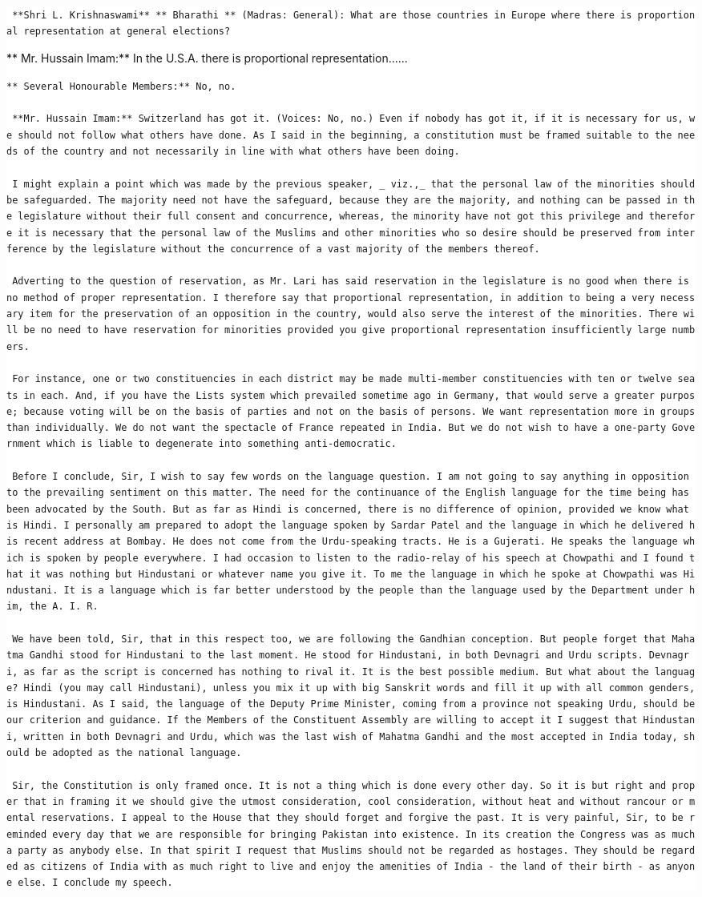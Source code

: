      **Shri L. Krishnaswami** ** Bharathi ** (Madras: General): What are those countries in Europe where there is proportional representation at general elections?

  **   Mr. Hussain Imam:** In the U.S.A. there is proportional representation......

    ** Several Honourable Members:** No, no.

     **Mr. Hussain Imam:** Switzerland has got it. (Voices: No, no.) Even if nobody has got it, if it is necessary for us, we should not follow what others have done. As I said in the beginning, a constitution must be framed suitable to the needs of the country and not necessarily in line with what others have been doing.

     I might explain a point which was made by the previous speaker, _ viz.,_ that the personal law of the minorities should be safeguarded. The majority need not have the safeguard, because they are the majority, and nothing can be passed in the legislature without their full consent and concurrence, whereas, the minority have not got this privilege and therefore it is necessary that the personal law of the Muslims and other minorities who so desire should be preserved from interference by the legislature without the concurrence of a vast majority of the members thereof.

     Adverting to the question of reservation, as Mr. Lari has said reservation in the legislature is no good when there is no method of proper representation. I therefore say that proportional representation, in addition to being a very necessary item for the preservation of an opposition in the country, would also serve the interest of the minorities. There will be no need to have reservation for minorities provided you give proportional representation insufficiently large numbers.

     For instance, one or two constituencies in each district may be made multi-member constituencies with ten or twelve seats in each. And, if you have the Lists system which prevailed sometime ago in Germany, that would serve a greater purpose; because voting will be on the basis of parties and not on the basis of persons. We want representation more in groups than individually. We do not want the spectacle of France repeated in India. But we do not wish to have a one-party Government which is liable to degenerate into something anti-democratic.

     Before I conclude, Sir, I wish to say few words on the language question. I am not going to say anything in opposition to the prevailing sentiment on this matter. The need for the continuance of the English language for the time being has been advocated by the South. But as far as Hindi is concerned, there is no difference of opinion, provided we know what is Hindi. I personally am prepared to adopt the language spoken by Sardar Patel and the language in which he delivered his recent address at Bombay. He does not come from the Urdu-speaking tracts. He is a Gujerati. He speaks the language which is spoken by people everywhere. I had occasion to listen to the radio-relay of his speech at Chowpathi and I found that it was nothing but Hindustani or whatever name you give it. To me the language in which he spoke at Chowpathi was Hindustani. It is a language which is far better understood by the people than the language used by the Department under him, the A. I. R.

     We have been told, Sir, that in this respect too, we are following the Gandhian conception. But people forget that Mahatma Gandhi stood for Hindustani to the last moment. He stood for Hindustani, in both Devnagri and Urdu scripts. Devnagri, as far as the script is concerned has nothing to rival it. It is the best possible medium. But what about the language? Hindi (you may call Hindustani), unless you mix it up with big Sanskrit words and fill it up with all common genders, is Hindustani. As I said, the language of the Deputy Prime Minister, coming from a province not speaking Urdu, should be our criterion and guidance. If the Members of the Constituent Assembly are willing to accept it I suggest that Hindustani, written in both Devnagri and Urdu, which was the last wish of Mahatma Gandhi and the most accepted in India today, should be adopted as the national language.

     Sir, the Constitution is only framed once. It is not a thing which is done every other day. So it is but right and proper that in framing it we should give the utmost consideration, cool consideration, without heat and without rancour or mental reservations. I appeal to the House that they should forget and forgive the past. It is very painful, Sir, to be reminded every day that we are responsible for bringing Pakistan into existence. In its creation the Congress was as much a party as anybody else. In that spirit I request that Muslims should not be regarded as hostages. They should be regarded as citizens of India with as much right to live and enjoy the amenities of India - the land of their birth - as anyone else. I conclude my speech.
